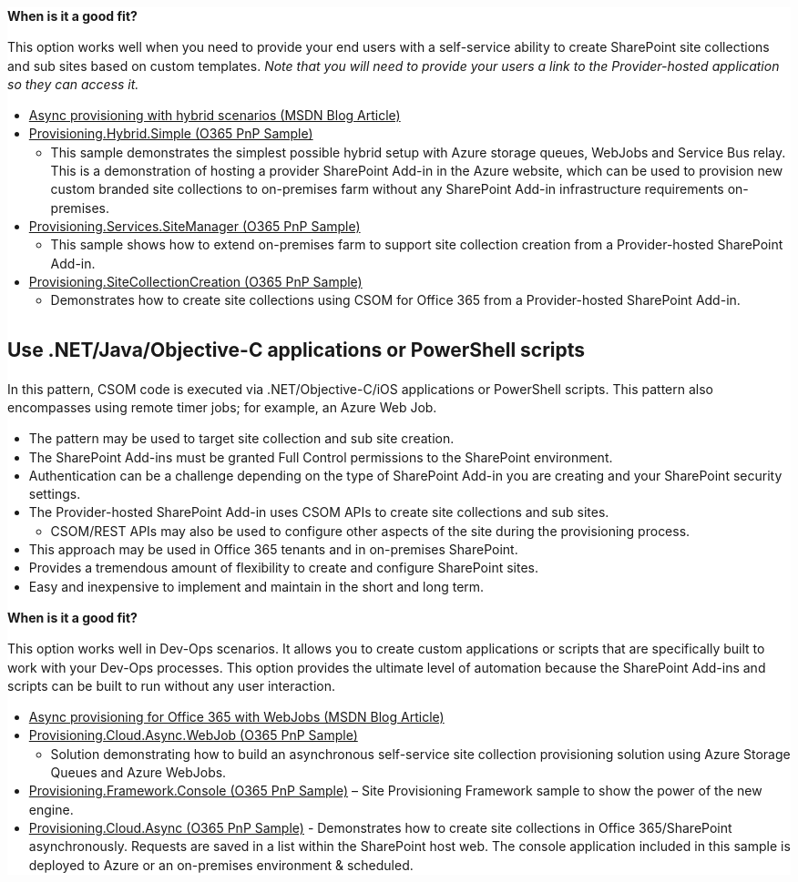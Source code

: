 **When is it a good fit?**

This option works well when you need to provide your end users with a self-service ability to create SharePoint site collections and sub sites based on custom templates. *Note that you will need to provide your users a link to the Provider-hosted application so they can access it.*

- [Async provisioning with hybrid scenarios (MSDN Blog Article)](https://blogs.msdn.com/b/vesku/archive/2015/03/05/hybrid-site-collection-provisioning-from-azure-to-on-premises-sharepoint.aspx)
- [Provisioning.Hybrid.Simple (O365 PnP Sample)](https://github.com/SharePoint/PnP/tree/master/Samples/Provisioning.Hybrid.Simple)
	+ This sample demonstrates the simplest possible hybrid setup with Azure storage queues, WebJobs and Service Bus relay. This is a demonstration of hosting a provider SharePoint Add-in in the Azure website, which can be used to provision new custom branded site collections to on-premises farm without any SharePoint Add-in infrastructure requirements on-premises.
- [Provisioning.Services.SiteManager (O365 PnP Sample)](https://github.com/SharePoint/PnP/tree/master/Samples/Provisioning.Services.SiteManager)
	+ This sample shows how to extend on-premises farm to support site collection creation from a Provider-hosted SharePoint Add-in.
- [Provisioning.SiteCollectionCreation (O365 PnP Sample)](https://github.com/SharePoint/PnP/tree/master/Samples/Provisioning.SiteCollectionCreation)
	+ Demonstrates how to create site collections using CSOM for Office 365 from a Provider-hosted SharePoint Add-in.

Use .NET/Java/Objective-C applications or PowerShell scripts
----------------------------------------------------

In this pattern, CSOM code is executed via .NET/Objective-C/iOS applications or PowerShell scripts.  This pattern also encompasses using remote timer jobs; for example, an Azure Web Job.
 
- The pattern may be used to target site collection and sub site creation.
- The SharePoint Add-ins must be granted Full Control permissions to the SharePoint environment.
- Authentication can be a challenge depending on the type of SharePoint Add-in you are creating and your SharePoint security settings.
- The Provider-hosted SharePoint Add-in uses CSOM APIs to create site collections and sub sites.
	+ CSOM/REST APIs may also be used to configure other aspects of the site during the provisioning process.
- This approach may be used in Office 365 tenants and in on-premises SharePoint.
- Provides a tremendous amount of flexibility to create and configure SharePoint sites.
- Easy and inexpensive to implement and maintain in the short and long term.

**When is it a good fit?**

This option works well in Dev-Ops scenarios. It allows you to create custom applications or scripts that are specifically built to work with your Dev-Ops processes. This option provides the ultimate level of automation because the SharePoint Add-ins and scripts can be built to run without any user interaction. 

-   [Async provisioning for Office 365 with WebJobs (MSDN Blog Article)](https://blogs.msdn.com/b/vesku/archive/2015/03/04/asynchronous-on-demand-site-collection-provisioning-to-office-365-with-azure-webjobs.aspx) 
- [Provisioning.Cloud.Async.WebJob (O365 PnP Sample)](https://github.com/SharePoint/PnP/tree/master/Samples/Provisioning.Cloud.Async.WebJob)
	+ Solution demonstrating how to build an asynchronous self-service site collection provisioning solution using Azure Storage Queues and Azure WebJobs.
-	[Provisioning.Framework.Console (O365 PnP Sample)](https://github.com/SharePoint/PnP/tree/master/Samples/Provisioning.Framework.Console) – Site Provisioning Framework sample to show the power of the new engine.
-	[Provisioning.Cloud.Async (O365 PnP Sample)](https://github.com/SharePoint/PnP/tree/master/Samples/Provisioning.Cloud.Async) - Demonstrates how to create site collections in Office 365/SharePoint asynchronously. Requests are saved in a list within the SharePoint host web. The console application included in this sample is deployed to Azure or an on-premises environment & scheduled. 
 